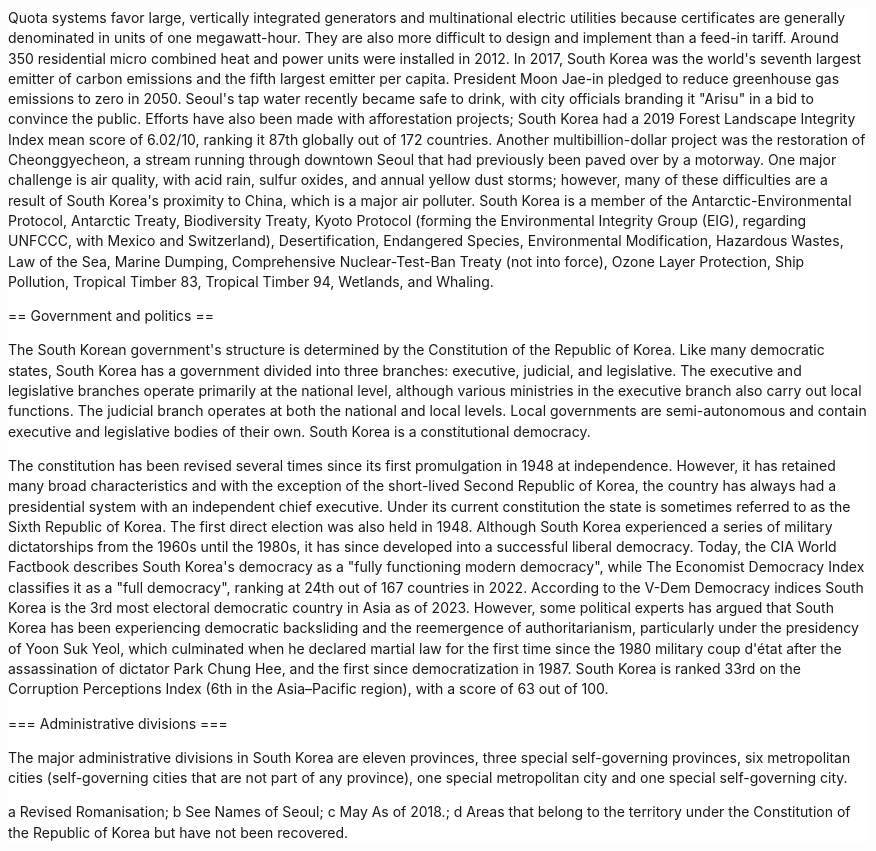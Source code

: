 Quota systems favor large, vertically integrated generators and multinational electric utilities because certificates are generally denominated in units of one megawatt-hour. They are also more difficult to design and implement than a feed-in tariff. Around 350 residential micro combined heat and power units were installed in 2012. In 2017, South Korea was the world's seventh largest emitter of carbon emissions and the fifth largest emitter per capita. President Moon Jae-in pledged to reduce greenhouse gas emissions to zero in 2050.
Seoul's tap water recently became safe to drink, with city officials branding it "Arisu" in a bid to convince the public. Efforts have also been made with afforestation projects; South Korea had a 2019 Forest Landscape Integrity Index mean score of 6.02/10, ranking it 87th globally out of 172 countries. Another multibillion-dollar project was the restoration of Cheonggyecheon, a stream running through downtown Seoul that had previously been paved over by a motorway. One major challenge is air quality, with acid rain, sulfur oxides, and annual yellow dust storms; however, many of these difficulties are a result of South Korea's proximity to China, which is a major air polluter.
South Korea is a member of the Antarctic-Environmental Protocol, Antarctic Treaty, Biodiversity Treaty, Kyoto Protocol (forming the Environmental Integrity Group (EIG), regarding UNFCCC, with Mexico and Switzerland), Desertification, Endangered Species, Environmental Modification, Hazardous Wastes, Law of the Sea, Marine Dumping, Comprehensive Nuclear-Test-Ban Treaty (not into force), Ozone Layer Protection, Ship Pollution, Tropical Timber 83, Tropical Timber 94, Wetlands, and Whaling.


== Government and politics ==

The South Korean government's structure is determined by the Constitution of the Republic of Korea. Like many democratic states, South Korea has a government divided into three branches: executive, judicial, and legislative. The executive and legislative branches operate primarily at the national level, although various ministries in the executive branch also carry out local functions. The judicial branch operates at both the national and local levels. Local governments are semi-autonomous and contain executive and legislative bodies of their own. South Korea is a constitutional democracy.

The constitution has been revised several times since its first promulgation in 1948 at independence. However, it has retained many broad characteristics and with the exception of the short-lived Second Republic of Korea, the country has always had a presidential system with an independent chief executive. Under its current constitution the state is sometimes referred to as the Sixth Republic of Korea. The first direct election was also held in 1948.
Although South Korea experienced a series of military dictatorships from the 1960s until the 1980s, it has since developed into a successful liberal democracy. Today, the CIA World Factbook describes South Korea's democracy as a "fully functioning modern democracy", while The Economist Democracy Index classifies it as a "full democracy", ranking at 24th out of 167 countries in 2022. According to the V-Dem Democracy indices South Korea is the 3rd most electoral democratic country in Asia as of 2023. However, some political experts has argued that South Korea has been experiencing democratic backsliding and the reemergence of authoritarianism, particularly under the presidency of Yoon Suk Yeol, which culminated when he declared martial law for the first time since the 1980 military coup d'état after the assassination of dictator Park Chung Hee, and the first since democratization in 1987. South Korea is ranked 33rd on the Corruption Perceptions Index (6th in the Asia–Pacific region), with a score of 63 out of 100.


=== Administrative divisions ===

The major administrative divisions in South Korea are eleven provinces, three special self-governing provinces, six metropolitan cities (self-governing cities that are not part of any province), one special metropolitan city and one special self-governing city.

a Revised Romanisation; b See Names of Seoul; c May As of 2018.; d Areas that belong to the territory under the Constitution of the Republic of Korea but have not been recovered.
